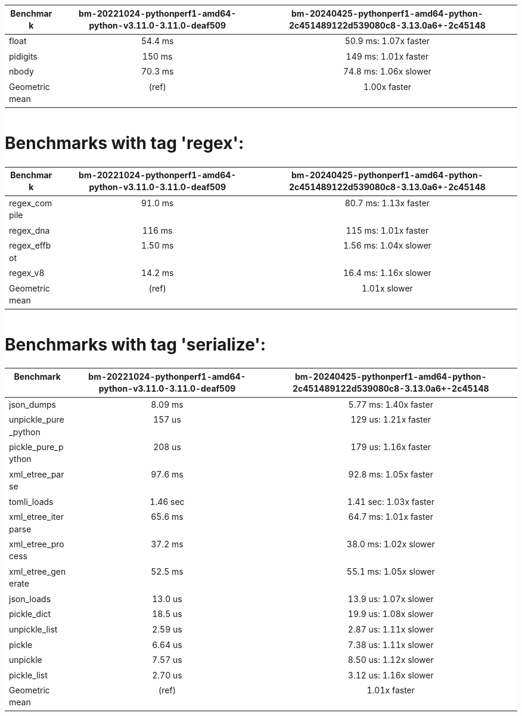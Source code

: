 | Benchmark      | bm-20221024-pythonperf1-amd64-python-v3.11.0-3.11.0-deaf509 | bm-20240425-pythonperf1-amd64-python-2c451489122d539080c8-3.13.0a6+-2c45148 |
|----------------|:-----------------------------------------------------------:|:---------------------------------------------------------------------------:|
| float          | 54.4 ms                                                     | 50.9 ms: 1.07x faster                                                       |
| pidigits       | 150 ms                                                      | 149 ms: 1.01x faster                                                        |
| nbody          | 70.3 ms                                                     | 74.8 ms: 1.06x slower                                                       |
| Geometric mean | (ref)                                                       | 1.00x faster                                                                |

Benchmarks with tag 'regex':
============================

| Benchmark      | bm-20221024-pythonperf1-amd64-python-v3.11.0-3.11.0-deaf509 | bm-20240425-pythonperf1-amd64-python-2c451489122d539080c8-3.13.0a6+-2c45148 |
|----------------|:-----------------------------------------------------------:|:---------------------------------------------------------------------------:|
| regex_compile  | 91.0 ms                                                     | 80.7 ms: 1.13x faster                                                       |
| regex_dna      | 116 ms                                                      | 115 ms: 1.01x faster                                                        |
| regex_effbot   | 1.50 ms                                                     | 1.56 ms: 1.04x slower                                                       |
| regex_v8       | 14.2 ms                                                     | 16.4 ms: 1.16x slower                                                       |
| Geometric mean | (ref)                                                       | 1.01x slower                                                                |

Benchmarks with tag 'serialize':
================================

| Benchmark            | bm-20221024-pythonperf1-amd64-python-v3.11.0-3.11.0-deaf509 | bm-20240425-pythonperf1-amd64-python-2c451489122d539080c8-3.13.0a6+-2c45148 |
|----------------------|:-----------------------------------------------------------:|:---------------------------------------------------------------------------:|
| json_dumps           | 8.09 ms                                                     | 5.77 ms: 1.40x faster                                                       |
| unpickle_pure_python | 157 us                                                      | 129 us: 1.21x faster                                                        |
| pickle_pure_python   | 208 us                                                      | 179 us: 1.16x faster                                                        |
| xml_etree_parse      | 97.6 ms                                                     | 92.8 ms: 1.05x faster                                                       |
| tomli_loads          | 1.46 sec                                                    | 1.41 sec: 1.03x faster                                                      |
| xml_etree_iterparse  | 65.6 ms                                                     | 64.7 ms: 1.01x faster                                                       |
| xml_etree_process    | 37.2 ms                                                     | 38.0 ms: 1.02x slower                                                       |
| xml_etree_generate   | 52.5 ms                                                     | 55.1 ms: 1.05x slower                                                       |
| json_loads           | 13.0 us                                                     | 13.9 us: 1.07x slower                                                       |
| pickle_dict          | 18.5 us                                                     | 19.9 us: 1.08x slower                                                       |
| unpickle_list        | 2.59 us                                                     | 2.87 us: 1.11x slower                                                       |
| pickle               | 6.64 us                                                     | 7.38 us: 1.11x slower                                                       |
| unpickle             | 7.57 us                                                     | 8.50 us: 1.12x slower                                                       |
| pickle_list          | 2.70 us                                                     | 3.12 us: 1.16x slower                                                       |
| Geometric mean       | (ref)                                                       | 1.01x faster                                                                |
